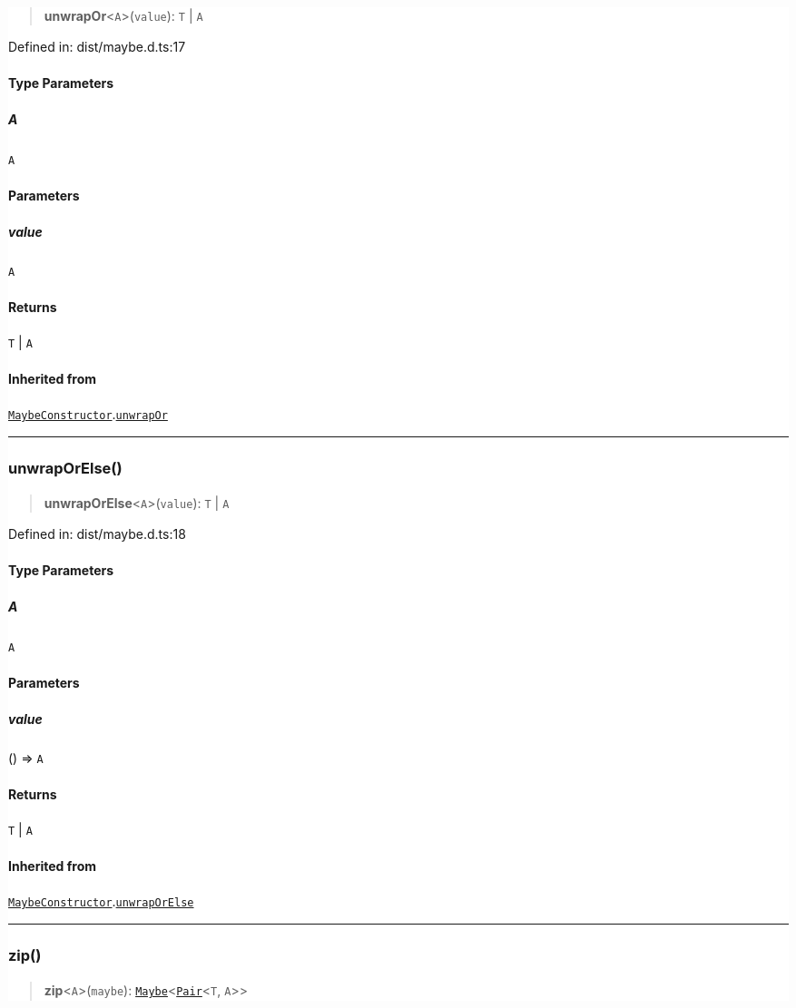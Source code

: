 > **unwrapOr**\<`A`\>(`value`): `T` \| `A`

Defined in: dist/maybe.d.ts:17

#### Type Parameters

##### A

`A`

#### Parameters

##### value

`A`

#### Returns

`T` \| `A`

#### Inherited from

[`MaybeConstructor`](MaybeConstructor.md).[`unwrapOr`](MaybeConstructor.md#unwrapor)

***

### unwrapOrElse()

> **unwrapOrElse**\<`A`\>(`value`): `T` \| `A`

Defined in: dist/maybe.d.ts:18

#### Type Parameters

##### A

`A`

#### Parameters

##### value

() => `A`

#### Returns

`T` \| `A`

#### Inherited from

[`MaybeConstructor`](MaybeConstructor.md).[`unwrapOrElse`](MaybeConstructor.md#unwraporelse)

***

### zip()

> **zip**\<`A`\>(`maybe`): [`Maybe`](../../type-aliases/Maybe.md)\<[`Pair`](../../../types/type-aliases/Pair.md)\<`T`, `A`\>\>
